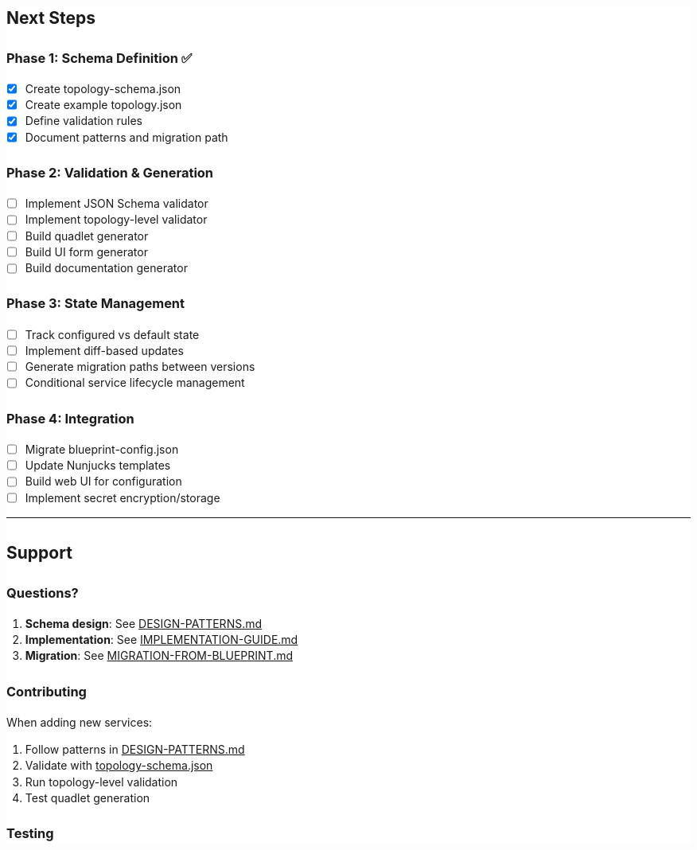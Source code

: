 
## Next Steps

### Phase 1: Schema Definition ✅

- [x] Create topology-schema.json
- [x] Create example topology.json
- [x] Define validation rules
- [x] Document patterns and migration path

### Phase 2: Validation & Generation

- [ ] Implement JSON Schema validator
- [ ] Implement topology-level validator
- [ ] Build quadlet generator
- [ ] Build UI form generator
- [ ] Build documentation generator

### Phase 3: State Management

- [ ] Track configured vs default state
- [ ] Implement diff-based updates
- [ ] Generate migration paths between versions
- [ ] Conditional service lifecycle management

### Phase 4: Integration

- [ ] Migrate blueprint-config.json
- [ ] Update Nunjucks templates
- [ ] Build web UI for configuration
- [ ] Implement secret encryption/storage

---

## Support

### Questions?

1. **Schema design**: See [DESIGN-PATTERNS.md](DESIGN-PATTERNS.md)
2. **Implementation**: See [IMPLEMENTATION-GUIDE.md](IMPLEMENTATION-GUIDE.md)
3. **Migration**: See [MIGRATION-FROM-BLUEPRINT.md](MIGRATION-FROM-BLUEPRINT.md)

### Contributing

When adding new services:
1. Follow patterns in [DESIGN-PATTERNS.md](DESIGN-PATTERNS.md)
2. Validate with [topology-schema.json](topology-schema.json)
3. Run topology-level validation
4. Test quadlet generation

### Testing
